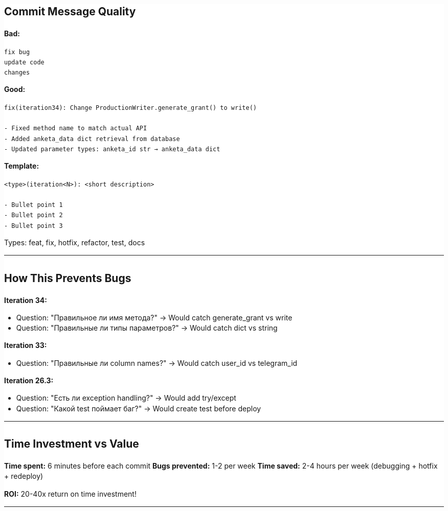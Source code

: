 
## Commit Message Quality

**Bad:**
```
fix bug
update code
changes
```

**Good:**
```
fix(iteration34): Change ProductionWriter.generate_grant() to write()

- Fixed method name to match actual API
- Added anketa_data dict retrieval from database
- Updated parameter types: anketa_id str → anketa_data dict
```

**Template:**
```
<type>(iteration<N>): <short description>

- Bullet point 1
- Bullet point 2
- Bullet point 3
```

Types: feat, fix, hotfix, refactor, test, docs

---

## How This Prevents Bugs

**Iteration 34:**
- Question: "Правильное ли имя метода?" → Would catch generate_grant vs write
- Question: "Правильные ли типы параметров?" → Would catch dict vs string

**Iteration 33:**
- Question: "Правильные ли column names?" → Would catch user_id vs telegram_id

**Iteration 26.3:**
- Question: "Есть ли exception handling?" → Would add try/except
- Question: "Какой test поймает баг?" → Would create test before deploy

---

## Time Investment vs Value

**Time spent:** 6 minutes before each commit
**Bugs prevented:** 1-2 per week
**Time saved:** 2-4 hours per week (debugging + hotfix + redeploy)

**ROI:** 20-40x return on time investment!

---